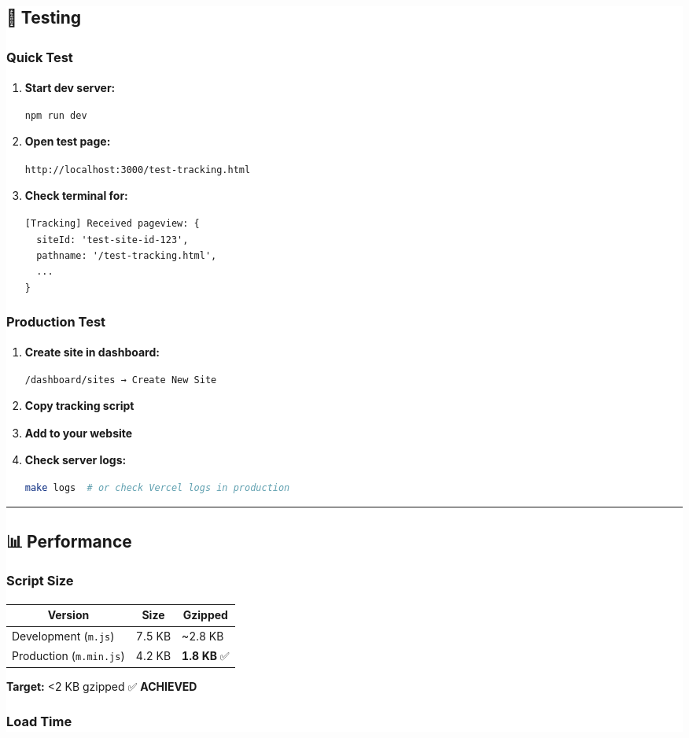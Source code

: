 
## 🧪 Testing

### Quick Test

1. **Start dev server:**
   ```bash
   npm run dev
   ```

2. **Open test page:**
   ```
   http://localhost:3000/test-tracking.html
   ```

3. **Check terminal for:**
   ```
   [Tracking] Received pageview: {
     siteId: 'test-site-id-123',
     pathname: '/test-tracking.html',
     ...
   }
   ```

### Production Test

1. **Create site in dashboard:**
   ```
   /dashboard/sites → Create New Site
   ```

2. **Copy tracking script**

3. **Add to your website**

4. **Check server logs:**
   ```bash
   make logs  # or check Vercel logs in production
   ```

---

## 📊 Performance

### Script Size

| Version | Size | Gzipped |
|---------|------|---------|
| Development (`m.js`) | 7.5 KB | ~2.8 KB |
| Production (`m.min.js`) | 4.2 KB | **1.8 KB** ✅ |

**Target:** <2 KB gzipped ✅ **ACHIEVED**

### Load Time
